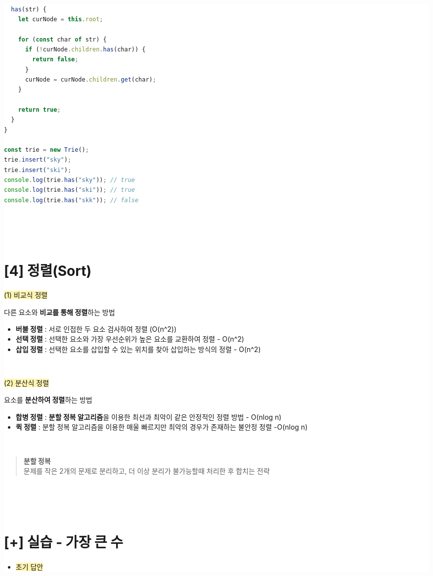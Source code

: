 ```jsx
  has(str) {
    let curNode = this.root;

    for (const char of str) {
      if (!curNode.children.has(char)) {
        return false;
      }
      curNode = curNode.children.get(char);
    }

    return true;
  }
}

const trie = new Trie();
trie.insert("sky");
trie.insert("ski");
console.log(trie.has("sky")); // true
console.log(trie.has("ski")); // true
console.log(trie.has("skk")); // false
```

<br><br><br>

# [4] 정렬(Sort)

<span style="background-color:#fff5b1;">(1) 비교식 정렬</span>

다른 요소와 **비교를 통해 정렬**하는 방법

- **버블 정렬** : 서로 인접한 두 요소 검사하여 정렬 (O(n^2))
- **선택 정렬** : 선택한 요소와 가장 우선순위가 높은 요소를 교환하여 정렬 - O(n^2)
- **삽입 정렬** : 선택한 요소를 삽입할 수 있는 위치를 찾아 삽입하는 방식의 정렬 - O(n^2)

<br>

<span style="background-color:#fff5b1;">(2) 분산식 정렬</span>

요소를 **분산하여 정렬**하는 방법

- **합병 정렬** : **분할 정복 알고리즘**을 이용한 최선과 최악이 같은 안정적인 정렬 방법 - O(nlog n)
- **퀵 정렬** : 분할 정복 알고리즘을 이용한 매울 빠르지만 최악의 경우가 존재하는 불안정 정렬 -O(nlog n)

<br>

> **분할 정복**<br>
> 문제를 작은 2개의 문제로 분리하고, 더 이상 분리가 불가능할때 처리한 후 합치는 전략

<br><br><br>

# [+] 실습 - 가장 큰 수

- <span style="background-color:#fff5b1;">초기 답안</span>
